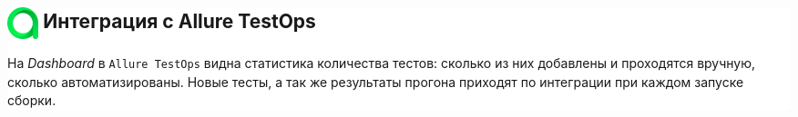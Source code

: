 ## <img width="4%" style="vertical-align:middle" title="Allure TestOps" src="/media/AllureTestOps.svg"> Интеграция с Allure TestOps

На *Dashboard* в <code>Allure TestOps</code> видна статистика количества тестов: сколько из них добавлены и проходятся
вручную, сколько автоматизированы. Новые тесты, а так же результаты прогона приходят по интеграции при каждом запуске
сборки.

<p align="center">